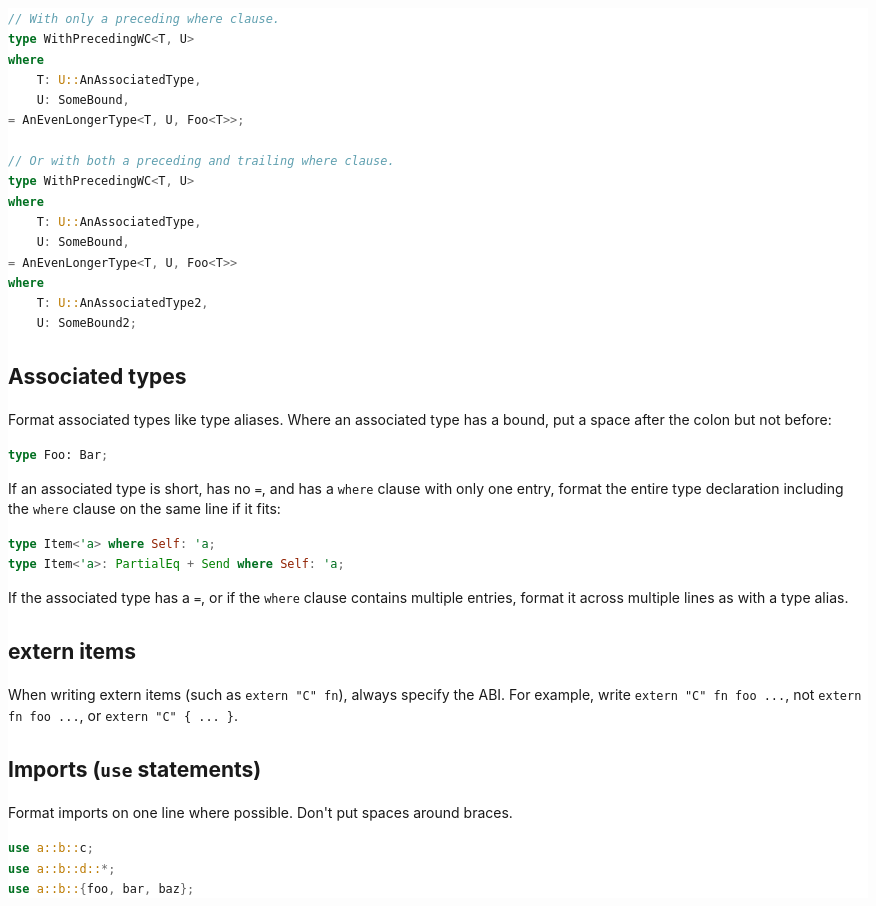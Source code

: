 ```rust
// With only a preceding where clause.
type WithPrecedingWC<T, U>
where
    T: U::AnAssociatedType,
    U: SomeBound,
= AnEvenLongerType<T, U, Foo<T>>;

// Or with both a preceding and trailing where clause.
type WithPrecedingWC<T, U>
where
    T: U::AnAssociatedType,
    U: SomeBound,
= AnEvenLongerType<T, U, Foo<T>>
where
    T: U::AnAssociatedType2,
    U: SomeBound2;
```

## Associated types

Format associated types like type aliases. Where an associated type has a
bound, put a space after the colon but not before:

```rust
type Foo: Bar;
```

If an associated type is short, has no `=`, and has a `where` clause with only
one entry, format the entire type declaration including the `where` clause on
the same line if it fits:

```rust
type Item<'a> where Self: 'a;
type Item<'a>: PartialEq + Send where Self: 'a;
```

If the associated type has a `=`, or if the `where` clause contains multiple
entries, format it across multiple lines as with a type alias.

## extern items

When writing extern items (such as `extern "C" fn`), always specify the ABI.
For example, write `extern "C" fn foo ...`, not `extern fn foo ...`, or
`extern "C" { ... }`.

## Imports (`use` statements)

Format imports on one line where possible. Don't put spaces around braces.

```rust
use a::b::c;
use a::b::d::*;
use a::b::{foo, bar, baz};
```
